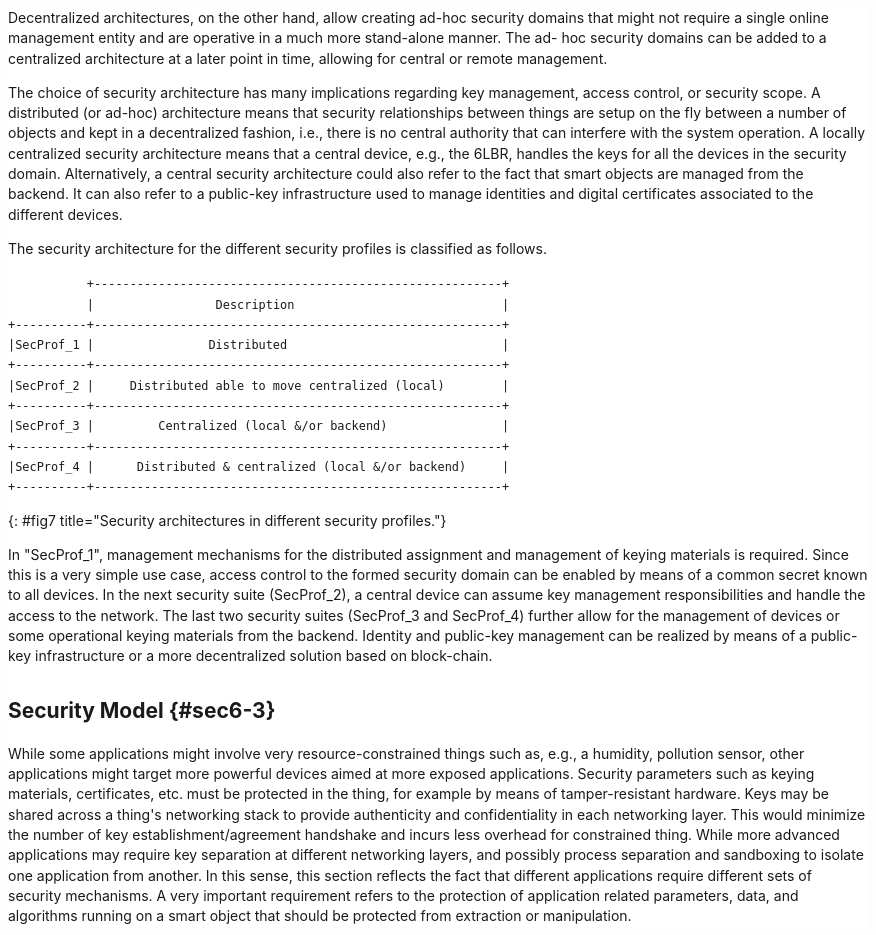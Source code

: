 Decentralized architectures, on the other hand, allow creating ad-hoc security domains that might not require a single online management entity and are operative in a much more stand-alone manner. The ad- hoc security domains can be added to a centralized architecture at a later point in time, allowing
for central or remote management.


The choice of security architecture has many implications regarding key management, access control, or security scope. A distributed (or ad-hoc) architecture means that security relationships between things are setup on the fly between a number of objects and kept in a decentralized fashion, i.e., there is no central authority that can interfere with the system operation. A locally centralized security architecture means that a central device, e.g., the 6LBR, handles the keys for all the devices in the security domain. Alternatively, a central security architecture could also refer to the fact that smart objects are managed from the backend. It can also refer to a public-key infrastructure used to manage identities and digital certificates associated to the different devices.

The security architecture for the different security profiles is classified as follows.



~~~~
           +---------------------------------------------------------+
           |                 Description                             |
+----------+---------------------------------------------------------+
|SecProf_1 |                Distributed                              |
+----------+---------------------------------------------------------+
|SecProf_2 |     Distributed able to move centralized (local)        |
+----------+---------------------------------------------------------+
|SecProf_3 |         Centralized (local &/or backend)                |
+----------+---------------------------------------------------------+
|SecProf_4 |      Distributed & centralized (local &/or backend)     |
+----------+---------------------------------------------------------+
~~~~
{: #fig7 title="Security architectures in different security profiles."}

In "SecProf_1", management mechanisms for the distributed assignment and management of keying materials is required. Since this is a very simple use case, access control to the formed security domain can be enabled by means of a common secret known to all devices. In the next security suite (SecProf_2), a central device can assume key management responsibilities and handle the
access to the network. The last two security suites (SecProf_3 and SecProf_4) further allow for the management of devices or some operational keying materials from the backend. Identity and public-key management can be realized by means of a public-key infrastructure or a more decentralized solution based on block-chain.

## Security Model {#sec6-3}

While some applications might involve very resource-constrained things such as, e.g., a humidity, pollution sensor, other applications might target more powerful devices aimed at more exposed applications. Security parameters such as keying materials, certificates, etc. must be protected in the thing, for example by means of tamper-resistant hardware. Keys may be shared across a thing's networking stack to provide authenticity and confidentiality in each networking layer. This would minimize the number of key establishment/agreement handshake and incurs less overhead for constrained thing. While more advanced applications may require key separation at different networking layers, and possibly process separation and sandboxing to isolate one application from another. In this sense, this section reflects the fact that different applications require different sets of security mechanisms. A very important requirement refers to the protection of application related parameters, data, and algorithms running on a smart object that should be protected from extraction or manipulation.
